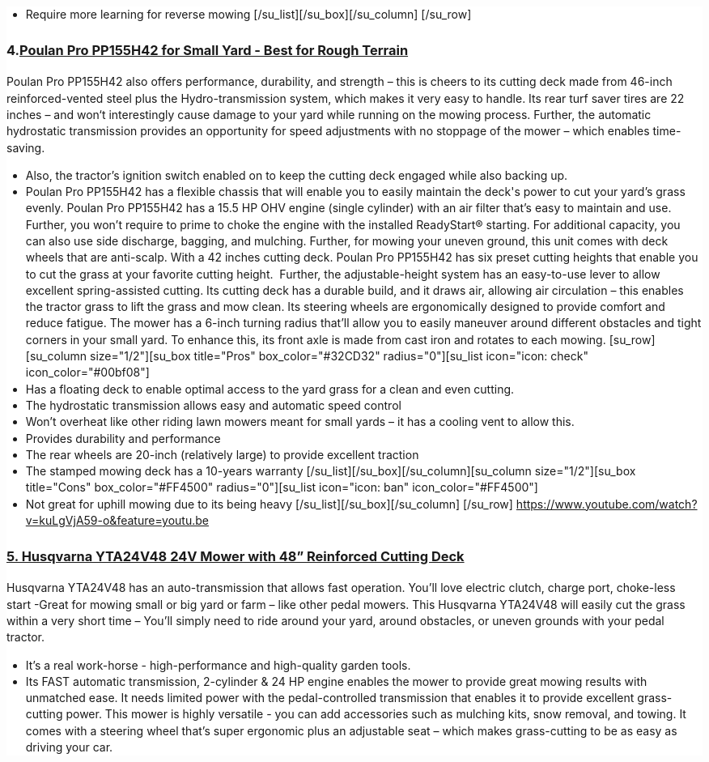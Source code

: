 - Require more learning for reverse mowing
[/su_list][/su_box][/su_column] [/su_row]
### 4.[Poulan Pro PP155H42 for Small Yard - Best for Rough Terrain](https://www.amazon.com/dp/B019F8TWB0/?tag=p-policy-20)
Poulan Pro PP155H42 also offers performance, durability, and strength – this is cheers to its cutting deck made from 46-inch reinforced-vented steel plus the Hydro-transmission system, which makes it very easy to handle.
Its rear turf saver tires are 22 inches – and won‘t interestingly cause damage to your yard while running on the mowing process.
Further, the automatic hydrostatic transmission provides an opportunity for speed adjustments with no stoppage of the mower – which enables time-saving.
- Also, the tractor’s ignition switch enabled on to keep the cutting deck engaged while also backing up.
- Poulan Pro PP155H42 has a flexible chassis that will enable you to easily maintain the deck's power to cut your yard’s grass evenly.
Poulan Pro PP155H42 has a 15.5 HP OHV engine (single cylinder) with an air filter that’s easy to maintain and use. Further, you won’t require to prime to choke the engine with the installed ReadyStart® starting.
For additional capacity, you can also use side discharge, bagging, and mulching. Further, for mowing your uneven ground, this unit comes with deck wheels that are anti-scalp. With a 42 inches cutting deck.
Poulan Pro PP155H42 has six preset cutting heights that enable you to cut the grass at your favorite cutting height.  Further, the adjustable-height system has an easy-to-use lever to allow excellent spring-assisted cutting.
Its cutting deck has a durable build, and it draws air, allowing air circulation – this enables the tractor grass to lift the grass and mow clean.
Its steering wheels are ergonomically designed to provide comfort and reduce fatigue.
The mower has a 6-inch turning radius that’ll allow you to easily maneuver around different obstacles and tight corners in your small yard. To enhance this, its front axle is made from cast iron and rotates to each mowing.
[su_row] [su_column size="1/2"][su_box title="Pros" box_color="#32CD32" radius="0"][su_list icon="icon: check" icon_color="#00bf08"]
- Has a floating deck to enable optimal access to the yard grass for a clean and even cutting.
- The hydrostatic transmission allows easy and automatic speed control
- Won’t overheat like other riding lawn mowers meant for small yards – it has a cooling vent to allow this.
- Provides durability and performance
- The rear wheels are 20-inch (relatively large) to provide excellent traction
- The stamped mowing deck has a 10-years warranty
[/su_list][/su_box][/su_column][su_column size="1/2"][su_box title="Cons" box_color="#FF4500" radius="0"][su_list icon="icon: ban" icon_color="#FF4500"]
- Not great for uphill mowing due to its being heavy
[/su_list][/su_box][/su_column] [/su_row]
https://www.youtube.com/watch?v=kuLgVjA59-o&feature=youtu.be
### [5. Husqvarna YTA24V48 24V Mower with 48” Reinforced Cutting Deck](https://www.amazon.com/dp/B019ZN119G/?tag=p-policy-20)
Husqvarna YTA24V48 has an auto-transmission that allows fast operation. You’ll love electric clutch, charge port, choke-less start -Great for mowing small or big yard or farm – like other pedal mowers.
This Husqvarna YTA24V48 will easily cut the grass within a very short time – You’ll simply need to ride around your yard, around obstacles, or uneven grounds with your pedal tractor.
- It’s a real work-horse - high-performance and high-quality garden tools.
- Its FAST automatic transmission, 2-cylinder & 24 HP engine enables the mower to provide great mowing results with unmatched ease.
It needs limited power with the pedal-controlled transmission that enables it to provide excellent grass-cutting power.
This mower is highly versatile - you can add accessories such as mulching kits, snow removal, and towing.
It comes with a steering wheel that’s super ergonomic plus an adjustable seat – which makes grass-cutting to be as easy as driving your car.